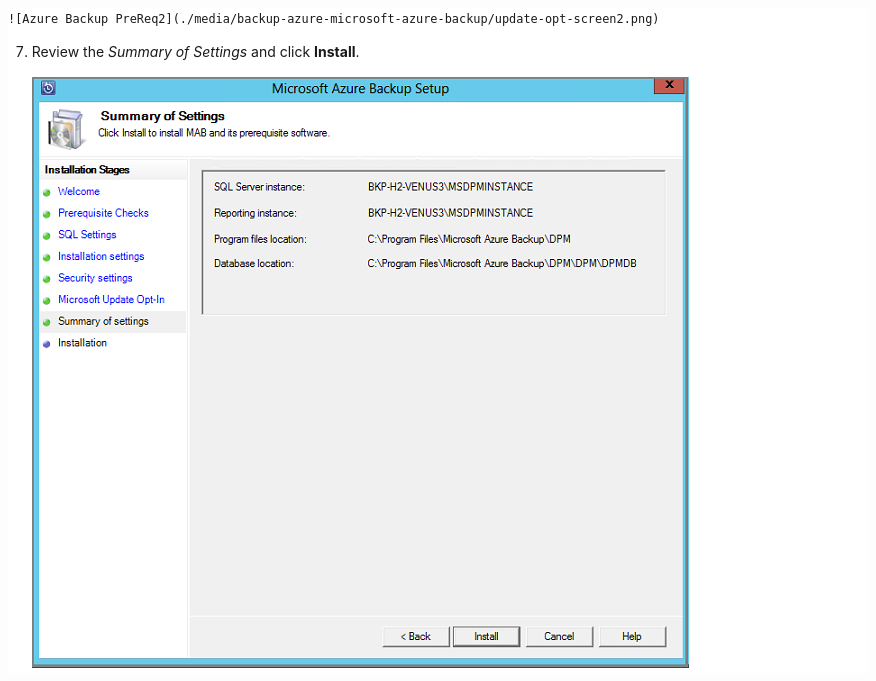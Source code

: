     ![Azure Backup PreReq2](./media/backup-azure-microsoft-azure-backup/update-opt-screen2.png)
7. Review the *Summary of Settings* and click **Install**.

    ![Azure Backup PreReq2](./media/backup-azure-microsoft-azure-backup/summary-screen.png)